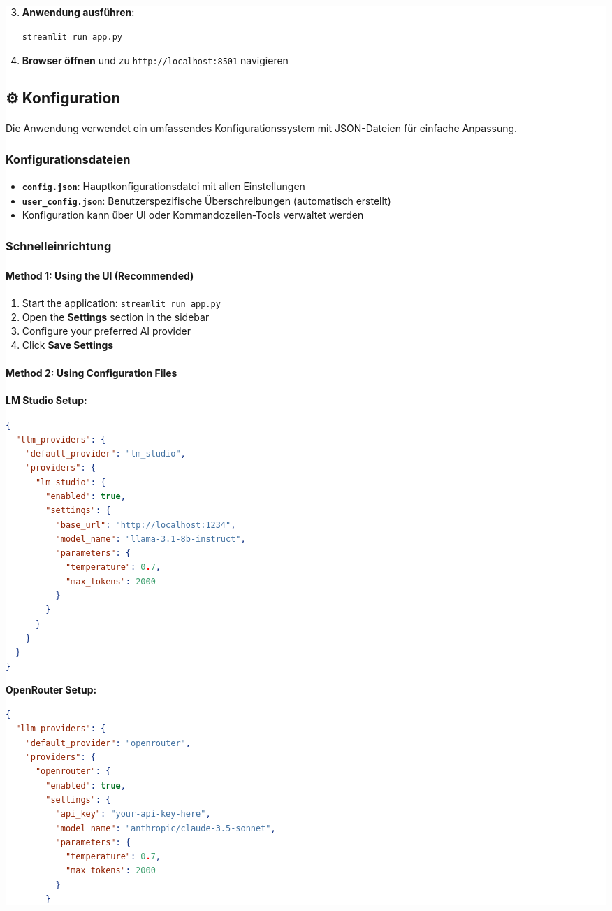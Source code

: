 3. **Anwendung ausführen**:
   ```bash
   streamlit run app.py
   ```

4. **Browser öffnen** und zu `http://localhost:8501` navigieren

## ⚙️ Konfiguration

Die Anwendung verwendet ein umfassendes Konfigurationssystem mit JSON-Dateien für einfache Anpassung.

### Konfigurationsdateien

- **`config.json`**: Hauptkonfigurationsdatei mit allen Einstellungen
- **`user_config.json`**: Benutzerspezifische Überschreibungen (automatisch erstellt)
- Konfiguration kann über UI oder Kommandozeilen-Tools verwaltet werden

### Schnelleinrichtung

#### Method 1: Using the UI (Recommended)
1. Start the application: `streamlit run app.py`
2. Open the **Settings** section in the sidebar
3. Configure your preferred AI provider
4. Click **Save Settings**

#### Method 2: Using Configuration Files

**LM Studio Setup:**
```json
{
  "llm_providers": {
    "default_provider": "lm_studio",
    "providers": {
      "lm_studio": {
        "enabled": true,
        "settings": {
          "base_url": "http://localhost:1234",
          "model_name": "llama-3.1-8b-instruct",
          "parameters": {
            "temperature": 0.7,
            "max_tokens": 2000
          }
        }
      }
    }
  }
}
```

**OpenRouter Setup:**
```json
{
  "llm_providers": {
    "default_provider": "openrouter", 
    "providers": {
      "openrouter": {
        "enabled": true,
        "settings": {
          "api_key": "your-api-key-here",
          "model_name": "anthropic/claude-3.5-sonnet",
          "parameters": {
            "temperature": 0.7,
            "max_tokens": 2000
          }
        }
```